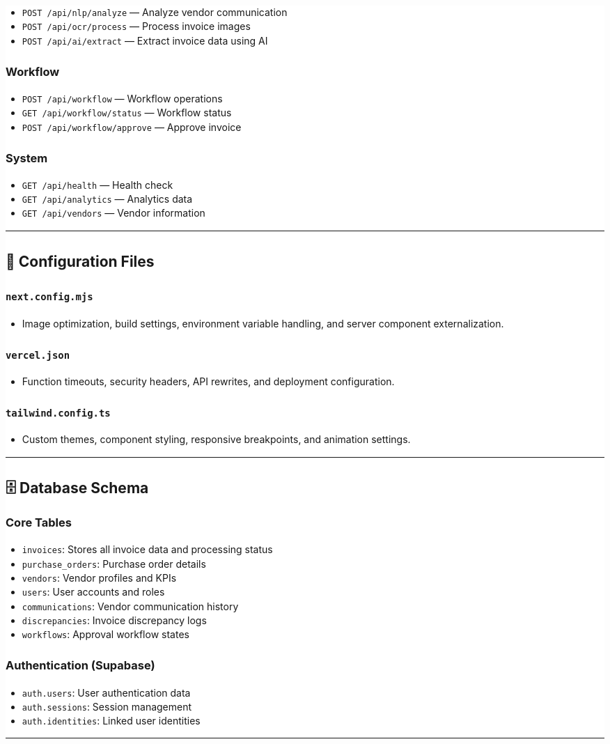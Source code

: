 - `POST /api/nlp/analyze` — Analyze vendor communication
- `POST /api/ocr/process` — Process invoice images
- `POST /api/ai/extract` — Extract invoice data using AI

### Workflow

- `POST /api/workflow` — Workflow operations
- `GET /api/workflow/status` — Workflow status
- `POST /api/workflow/approve` — Approve invoice

### System

- `GET /api/health` — Health check
- `GET /api/analytics` — Analytics data
- `GET /api/vendors` — Vendor information

---

## 🔧 Configuration Files

### `next.config.mjs`
- Image optimization, build settings, environment variable handling, and server component externalization.

### `vercel.json`
- Function timeouts, security headers, API rewrites, and deployment configuration.

### `tailwind.config.ts`
- Custom themes, component styling, responsive breakpoints, and animation settings.

---

## 🗄 Database Schema

### Core Tables

- `invoices`: Stores all invoice data and processing status
- `purchase_orders`: Purchase order details
- `vendors`: Vendor profiles and KPIs
- `users`: User accounts and roles
- `communications`: Vendor communication history
- `discrepancies`: Invoice discrepancy logs
- `workflows`: Approval workflow states

### Authentication (Supabase)

- `auth.users`: User authentication data
- `auth.sessions`: Session management
- `auth.identities`: Linked user identities

---
